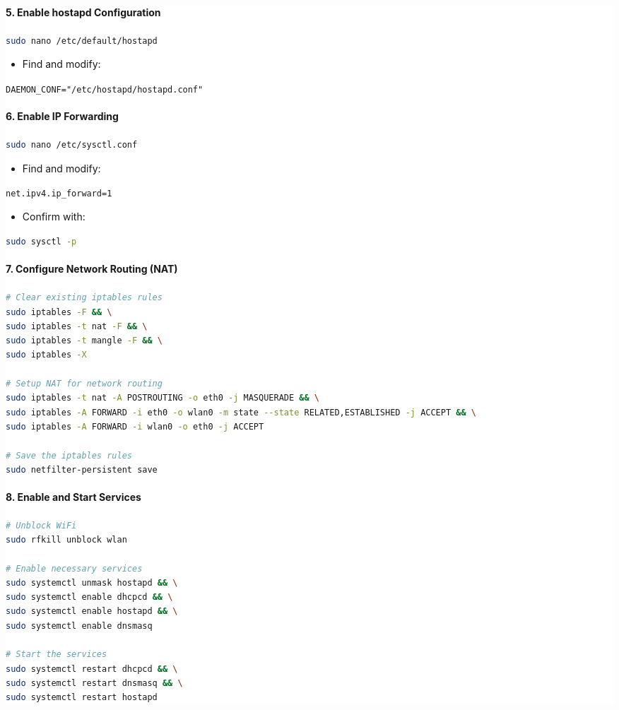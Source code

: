#### 5. Enable hostapd Configuration
```bash
sudo nano /etc/default/hostapd
```
- Find and modify:
```
DAEMON_CONF="/etc/hostapd/hostapd.conf"
```

#### 6. Enable IP Forwarding
```bash
sudo nano /etc/sysctl.conf
```
- Find and modify:
```
net.ipv4.ip_forward=1
```

- Confirm with:
```bash
sudo sysctl -p
```

#### 7. Configure Network Routing (NAT)
```bash
# Clear existing iptables rules
sudo iptables -F && \
sudo iptables -t nat -F && \
sudo iptables -t mangle -F && \
sudo iptables -X

# Setup NAT for network routing
sudo iptables -t nat -A POSTROUTING -o eth0 -j MASQUERADE && \
sudo iptables -A FORWARD -i eth0 -o wlan0 -m state --state RELATED,ESTABLISHED -j ACCEPT && \
sudo iptables -A FORWARD -i wlan0 -o eth0 -j ACCEPT

# Save the iptables rules
sudo netfilter-persistent save
```

#### 8. Enable and Start Services
```bash
# Unblock WiFi
sudo rfkill unblock wlan

# Enable necessary services
sudo systemctl unmask hostapd && \
sudo systemctl enable dhcpcd && \
sudo systemctl enable hostapd && \
sudo systemctl enable dnsmasq

# Start the services
sudo systemctl restart dhcpcd && \
sudo systemctl restart dnsmasq && \
sudo systemctl restart hostapd
```
